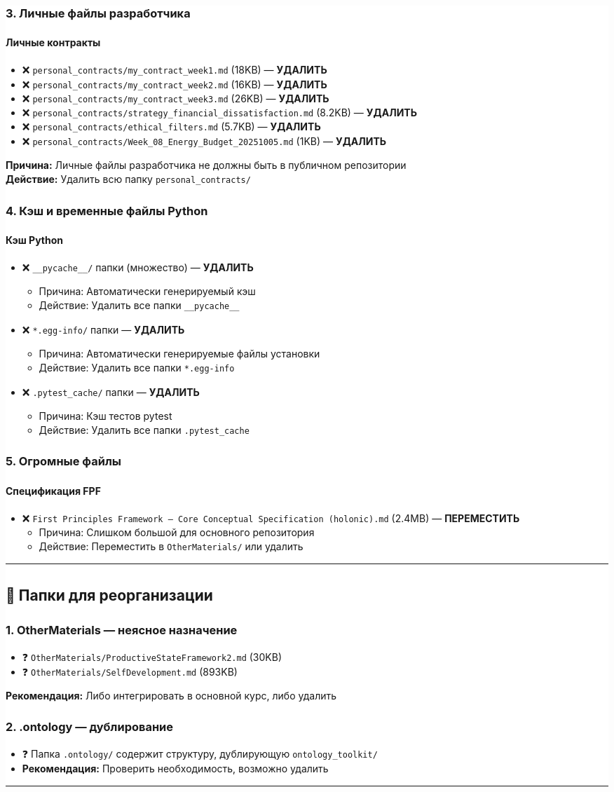 ### 3. Личные файлы разработчика

#### Личные контракты
- ❌ `personal_contracts/my_contract_week1.md` (18KB) — **УДАЛИТЬ**
- ❌ `personal_contracts/my_contract_week2.md` (16KB) — **УДАЛИТЬ**
- ❌ `personal_contracts/my_contract_week3.md` (26KB) — **УДАЛИТЬ**
- ❌ `personal_contracts/strategy_financial_dissatisfaction.md` (8.2KB) — **УДАЛИТЬ**
- ❌ `personal_contracts/ethical_filters.md` (5.7KB) — **УДАЛИТЬ**
- ❌ `personal_contracts/Week_08_Energy_Budget_20251005.md` (1KB) — **УДАЛИТЬ**

**Причина:** Личные файлы разработчика не должны быть в публичном репозитории  
**Действие:** Удалить всю папку `personal_contracts/`

### 4. Кэш и временные файлы Python

#### Кэш Python
- ❌ `__pycache__/` папки (множество) — **УДАЛИТЬ**
  - Причина: Автоматически генерируемый кэш
  - Действие: Удалить все папки `__pycache__`

- ❌ `*.egg-info/` папки — **УДАЛИТЬ**
  - Причина: Автоматически генерируемые файлы установки
  - Действие: Удалить все папки `*.egg-info`

- ❌ `.pytest_cache/` папки — **УДАЛИТЬ**
  - Причина: Кэш тестов pytest
  - Действие: Удалить все папки `.pytest_cache`

### 5. Огромные файлы

#### Спецификация FPF
- ❌ `First Principles Framework — Core Conceptual Specification (holonic).md` (2.4MB) — **ПЕРЕМЕСТИТЬ**
  - Причина: Слишком большой для основного репозитория
  - Действие: Переместить в `OtherMaterials/` или удалить

---

## 📁 Папки для реорганизации

### 1. OtherMaterials — неясное назначение
- ❓ `OtherMaterials/ProductiveStateFramework2.md` (30KB)
- ❓ `OtherMaterials/SelfDevelopment.md` (893KB)

**Рекомендация:** Либо интегрировать в основной курс, либо удалить

### 2. .ontology — дублирование
- ❓ Папка `.ontology/` содержит структуру, дублирующую `ontology_toolkit/`
- **Рекомендация:** Проверить необходимость, возможно удалить

---
